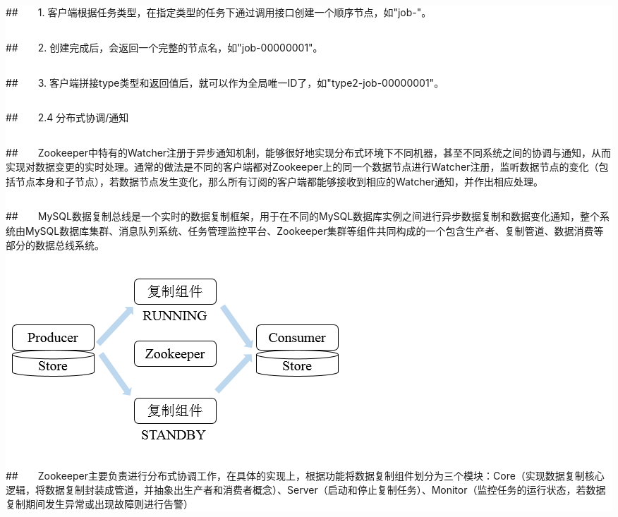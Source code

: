 ##
##　　1. 客户端根据任务类型，在指定类型的任务下通过调用接口创建一个顺序节点，如"job-"。


##
##　　2. 创建完成后，会返回一个完整的节点名，如"job-00000001"。


##
##　　3. 客户端拼接type类型和返回值后，就可以作为全局唯一ID了，如"type2-job-00000001"。


##
##　　2.4 分布式协调/通知


##
##　　Zookeeper中特有的Watcher注册于异步通知机制，能够很好地实现分布式环境下不同机器，甚至不同系统之间的协调与通知，从而实现对数据变更的实时处理。通常的做法是不同的客户端都对Zookeeper上的同一个数据节点进行Watcher注册，监听数据节点的变化（包括节点本身和子节点），若数据节点发生变化，那么所有订阅的客户端都能够接收到相应的Watcher通知，并作出相应处理。


##
##　　MySQL数据复制总线是一个实时的数据复制框架，用于在不同的MySQL数据库实例之间进行异步数据复制和数据变化通知，整个系统由MySQL数据库集群、消息队列系统、任务管理监控平台、Zookeeper集群等组件共同构成的一个包含生产者、复制管道、数据消费等部分的数据总线系统。


##
## ![Alt text](../md/img/616953-20161111202330842-23526575.png)


##
##　　Zookeeper主要负责进行分布式协调工作，在具体的实现上，根据功能将数据复制组件划分为三个模块：Core（实现数据复制核心逻辑，将数据复制封装成管道，并抽象出生产者和消费者概念）、Server（启动和停止复制任务）、Monitor（监控任务的运行状态，若数据复制期间发生异常或出现故障则进行告警）
